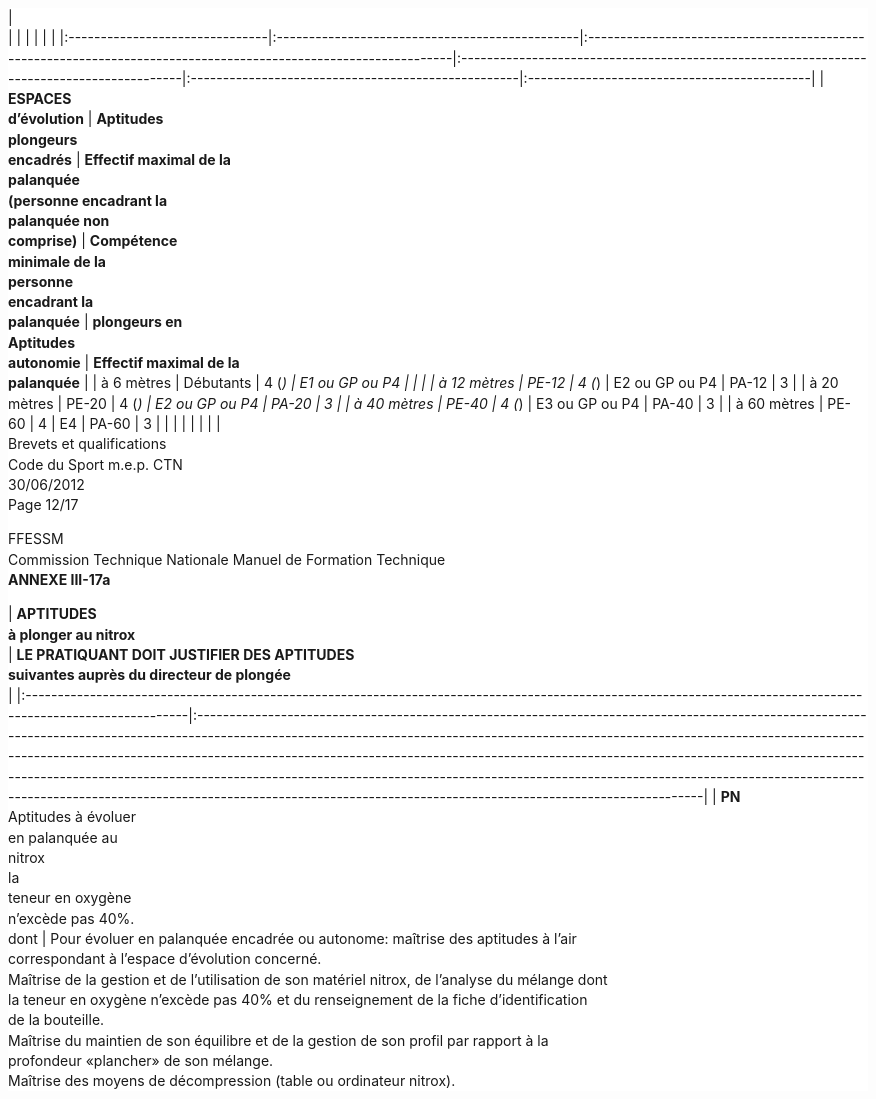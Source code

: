 
|   
                            |                                                |                                                                                                                 |                                                                                           |                                                    |                                             |
|:-------------------------------|:-----------------------------------------------|:----------------------------------------------------------------------------------------------------------------|:------------------------------------------------------------------------------------------|:---------------------------------------------------|:--------------------------------------------|
| **ESPACES**  
 **d’évolution** | **Aptitudes**  
 **plongeurs**  
 **encadrés** | **Effectif maximal de la**  
 **palanquée**  
 **(personne encadrant la**  
 **palanquée non**  
 **comprise)** | **Compétence**  
 **minimale de la**  
 **personne**  
 **encadrant la**  
 **palanquée** | **plongeurs en**  
 **Aptitudes**  
 **autonomie** | **Effectif maximal de la**  
 **palanquée** |
| à 6 mètres                     | Débutants                                      | 4 (*)                                                                                                           | E1 ou GP ou P4                                                                            |                                                    |                                             |
| à 12 mètres                    | PE-12                                          | 4 (*)                                                                                                           | E2 ou GP ou P4                                                                            | PA-12                                              | 3                                           |
| à 20 mètres                    | PE-20                                          | 4 (*)                                                                                                           | E2 ou GP ou P4                                                                            | PA-20                                              | 3                                           |
| à 40 mètres                    | PE-40                                          | 4 (*)                                                                                                           | E3 ou GP ou P4                                                                            | PA-40                                              | 3                                           |
| à 60 mètres                    | PE-60                                          | 4                                                                                                               | E4                                                                                        | PA-60                                              | 3                                           |
|                                |                                                |                                                                                                                 |                                                                                           |                                                    |                                             |  
Brevets et qualifications  
Code du Sport m.e.p. CTN  
30/06/2012  
Page 12/17  
  
FFESSM  
Commission Technique Nationale  Manuel de Formation Technique  
**ANNEXE III-17a**  
  

| **APTITUDES**  
 **à plonger au nitrox**  
                                                                                                                   | **LE PRATIQUANT DOIT JUSTIFIER DES APTITUDES**  
 **suivantes auprès du directeur de plongée**  
                                                                                                                                                                                                                                                                                                                                                                                                                                                                                                                                  |
|:--------------------------------------------------------------------------------------------------------------------------------------------------------------|:-----------------------------------------------------------------------------------------------------------------------------------------------------------------------------------------------------------------------------------------------------------------------------------------------------------------------------------------------------------------------------------------------------------------------------------------------------------------------------------------------------------------------------------------------------------------------------------------------------------------------------------|
| **PN**  
 Aptitudes  à  évoluer  
 en  palanquée  au  
 nitrox  
 la  
 teneur  en  oxygène  
 n’excède pas 40%.  
 dont                                      | Pour évoluer en palanquée encadrée ou autonome: maîtrise des aptitudes à l’air  
 correspondant à l’espace d’évolution concerné.  
 Maîtrise de la gestion et de l’utilisation de son matériel nitrox, de l’analyse du mélange dont  
 la teneur en oxygène n’excède pas 40% et du renseignement de la fiche d’identification  
 de la bouteille.  
 Maîtrise du maintien de son équilibre et de la gestion de son profil par rapport à la  
 profondeur «plancher» de son mélange.  
 Maîtrise des moyens de décompression (table ou ordinateur nitrox).  